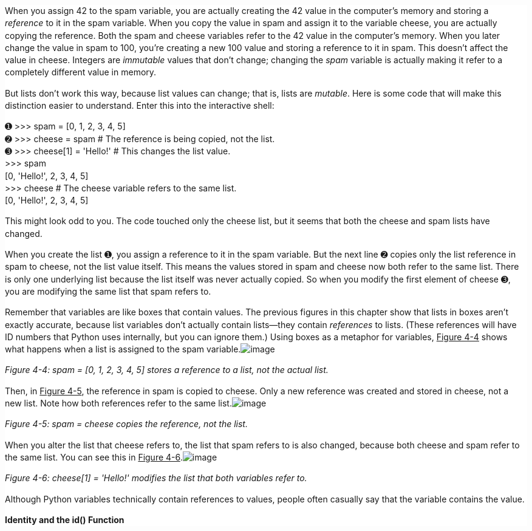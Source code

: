 When you assign 42 to the spam variable, you are actually creating the 42 value in the computer’s memory and storing a _reference_ to it in the spam variable. When you copy the value in spam and assign it to the variable cheese, you are actually copying the reference. Both the spam and cheese variables refer to the 42 value in the computer’s memory. When you later change the value in spam to 100, you’re creating a new 100 value and storing a reference to it in spam. This doesn’t affect the value in cheese. Integers are _immutable_ values that don’t change; changing the _spam_ variable is actually making it refer to a completely different value in memory.

But lists don’t work this way, because list values can change; that is, lists are _mutable_. Here is some code that will make this distinction easier to understand. Enter this into the interactive shell:

➊ &gt;&gt;&gt; spam = \[0, 1, 2, 3, 4, 5\]  
➋ &gt;&gt;&gt; cheese = spam \# The reference is being copied, not the list.  
➌ &gt;&gt;&gt; cheese\[1\] = 'Hello!' \# This changes the list value.  
 &gt;&gt;&gt; spam  
 \[0, 'Hello!', 2, 3, 4, 5\]  
 &gt;&gt;&gt; cheese \# The cheese variable refers to the same list.  
 \[0, 'Hello!', 2, 3, 4, 5\]

This might look odd to you. The code touched only the cheese list, but it seems that both the cheese and spam lists have changed.

When you create the list ➊, you assign a reference to it in the spam variable. But the next line ➋ copies only the list reference in spam to cheese, not the list value itself. This means the values stored in spam and cheese now both refer to the same list. There is only one underlying list because the list itself was never actually copied. So when you modify the first element of cheese ➌, you are modifying the same list that spam refers to.

Remember that variables are like boxes that contain values. The previous figures in this chapter show that lists in boxes aren’t exactly accurate, because list variables don’t actually contain lists—they contain _references_ to lists. \(These references will have ID numbers that Python uses internally, but you can ignore them.\) Using boxes as a metaphor for variables, [Figure 4-4](https://automatetheboringstuff.com/2e/chapter4/#calibre_link-717) shows what happens when a list is assigned to the spam variable.![image](https://automatetheboringstuff.com/2e/images/000041.jpg)

_Figure 4-4: spam = \[0, 1, 2, 3, 4, 5\] stores a reference to a list, not the actual list._

Then, in [Figure 4-5](https://automatetheboringstuff.com/2e/chapter4/#calibre_link-718), the reference in spam is copied to cheese. Only a new reference was created and stored in cheese, not a new list. Note how both references refer to the same list.![image](https://automatetheboringstuff.com/2e/images/000132.jpg)

_Figure 4-5: spam = cheese copies the reference, not the list._

When you alter the list that cheese refers to, the list that spam refers to is also changed, because both cheese and spam refer to the same list. You can see this in [Figure 4-6](https://automatetheboringstuff.com/2e/chapter4/#calibre_link-719).![image](https://automatetheboringstuff.com/2e/images/000077.jpg)

_Figure 4-6: cheese\[1\] = 'Hello!' modifies the list that both variables refer to._

Although Python variables technically contain references to values, people often casually say that the variable contains the value.

**Identity and the id\(\) Function**
